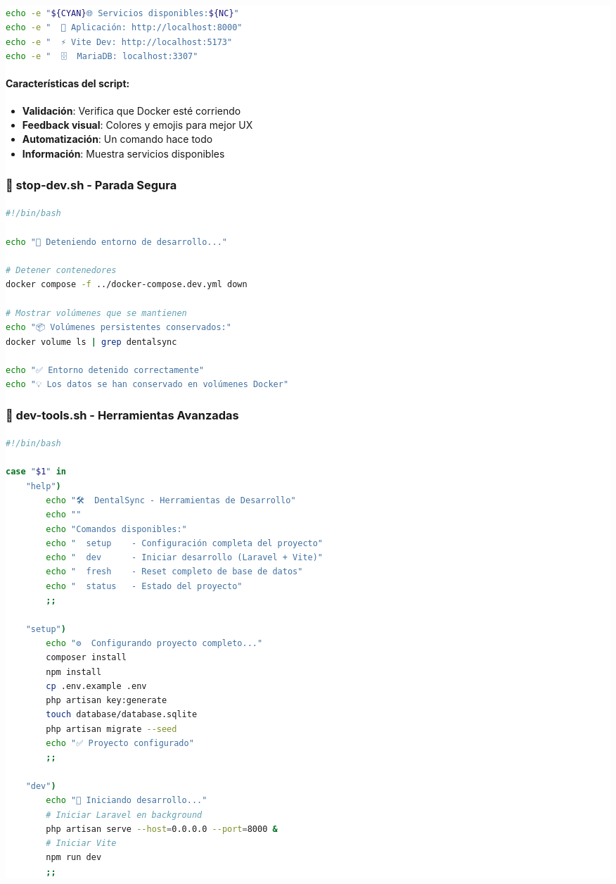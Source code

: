 ```bash
echo -e "${CYAN}🌐 Servicios disponibles:${NC}"
echo -e "  📱 Aplicación: http://localhost:8000"
echo -e "  ⚡ Vite Dev: http://localhost:5173"
echo -e "  🗄️  MariaDB: localhost:3307"
```

#### Características del script:
- **Validación**: Verifica que Docker esté corriendo
- **Feedback visual**: Colores y emojis para mejor UX
- **Automatización**: Un comando hace todo
- **Información**: Muestra servicios disponibles

### 🛑 stop-dev.sh - Parada Segura

```bash
#!/bin/bash

echo "🛑 Deteniendo entorno de desarrollo..."

# Detener contenedores
docker compose -f ../docker-compose.dev.yml down

# Mostrar volúmenes que se mantienen
echo "📦 Volúmenes persistentes conservados:"
docker volume ls | grep dentalsync

echo "✅ Entorno detenido correctamente"
echo "💡 Los datos se han conservado en volúmenes Docker"
```

### 🔧 dev-tools.sh - Herramientas Avanzadas

```bash
#!/bin/bash

case "$1" in
    "help")
        echo "🛠️  DentalSync - Herramientas de Desarrollo"
        echo ""
        echo "Comandos disponibles:"
        echo "  setup    - Configuración completa del proyecto"
        echo "  dev      - Iniciar desarrollo (Laravel + Vite)"
        echo "  fresh    - Reset completo de base de datos"
        echo "  status   - Estado del proyecto"
        ;;
    
    "setup")
        echo "⚙️  Configurando proyecto completo..."
        composer install
        npm install
        cp .env.example .env
        php artisan key:generate
        touch database/database.sqlite
        php artisan migrate --seed
        echo "✅ Proyecto configurado"
        ;;
    
    "dev")
        echo "🚀 Iniciando desarrollo..."
        # Iniciar Laravel en background
        php artisan serve --host=0.0.0.0 --port=8000 &
        # Iniciar Vite
        npm run dev
        ;;
```